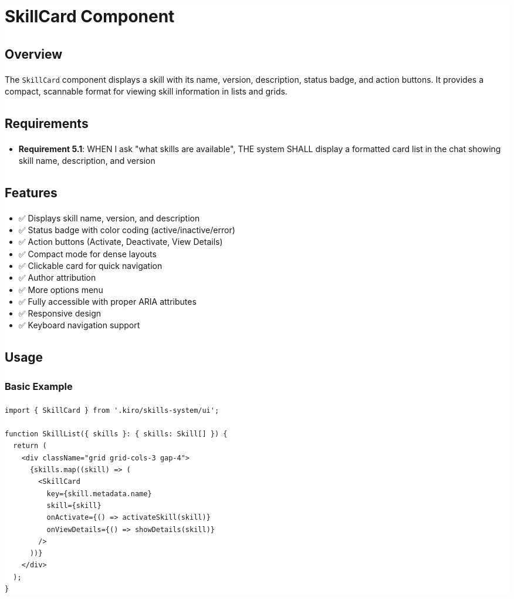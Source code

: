 # SkillCard Component

## Overview

The `SkillCard` component displays a skill with its name, version, description, status badge, and action buttons. It provides a compact, scannable format for viewing skill information in lists and grids.

## Requirements

- **Requirement 5.1**: WHEN I ask "what skills are available", THE system SHALL display a formatted card list in the chat showing skill name, description, and version

## Features

- ✅ Displays skill name, version, and description
- ✅ Status badge with color coding (active/inactive/error)
- ✅ Action buttons (Activate, Deactivate, View Details)
- ✅ Compact mode for dense layouts
- ✅ Clickable card for quick navigation
- ✅ Author attribution
- ✅ More options menu
- ✅ Fully accessible with proper ARIA attributes
- ✅ Responsive design
- ✅ Keyboard navigation support

## Usage

### Basic Example

```tsx
import { SkillCard } from '.kiro/skills-system/ui';

function SkillList({ skills }: { skills: Skill[] }) {
  return (
    <div className="grid grid-cols-3 gap-4">
      {skills.map((skill) => (
        <SkillCard
          key={skill.metadata.name}
          skill={skill}
          onActivate={() => activateSkill(skill)}
          onViewDetails={() => showDetails(skill)}
        />
      ))}
    </div>
  );
}
```
